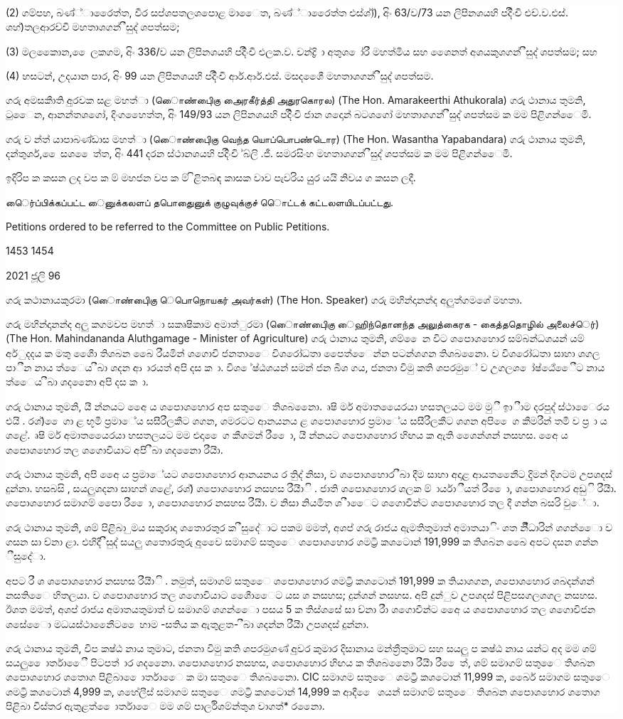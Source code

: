 (2) ගම්පහ, බණ්්ාරෛත්ත, වීර සප්ශපතලශපොළ මාෛත, බණ්්ාරෛත්ත එස්ශ්)්), අිං 63/ව/73 යන ලිපිනශයහි පදිිංචි එච්.ව.එස්. ශහ්)තලආරච්චි මහතාශගන් ීසුද් ශපත්සම;

(3) මලකෛාන, ෛලකගම, අිං 336/ව යන ලිපිනශයහි පදිිංචි එලක.ව. චන්ද්‍රි ා අතුශ ෝරී මහත්මිය සහ ශෛනත් අශයකුශගන් ීසුද් ශපත්සම; සහ

(4) හසටන්, උදයාන පාර, අිං 99 යන ලිපිනශයහි පදිිංචි ආර්.ආර්.එස්. මසදශෛී මහතාශගන් ීසුද් ශපත්සම.

ගරු අමසකීාති අුරවක සළ මහත්ා (ைொண்புைிகு அைரகீர்த்தி அதுரகொரல) (The Hon. Amarakeerthi Athukorala) ගරු ථානාය තුමනි, ටුෛන, ආනන්තශගෝ, දිංගහෛත්ත, අිං 149/93 යන ලිපිනශයහි පදිිංචි ජාන ශදොන් බටශගෝ මහතාශගන් ීසුද් ශපත්සම ක මම පිළිගන්ෛමි.

ගරු ව න්ත් යාපාබණ්ඩාස මහත්ා (ைொண்புைிகு வெந்த யொப்பொபண்டொர) (The Hon. Wasantha Yapabandara) ගරු ථානාය තුමනි, දන්තුශර්, ෛසශ ෛත්ත, අිං 441 දරන ස්ථානශයහි පදිිංචි ්බ්ලි .ජී. සමරසිංහ මහතාශගන් ීසුද් ශපත්සම ක මම පිළිගන්ෛමි.

ඉදිරිප ක කසන ලද වප ක ම් මහජන වප ක ම් ිළිතබඳ කාසක වාව පැවරිය යුුර යයි නිවය ග කසන ලදී.

ெைர்ப்பிக்கப்பட்ட ைனுக்கலளப் தபொதுைனுக் குழுவுக்குச் ெொட்டக் கட்டலளயிடப்பட்டது.

Petitions ordered to be referred to the Committee on Public Petitions.

1453 1454

2021 ජූලි 96

ගරු කථානායකුරමා (ைொண்புைிகு ெபொநொயகர் அவர்கள்) (The Hon. Speaker) ගරු මහින්දානන්ද අලුත්ගමශේ මහතා.

ගරු මහින්දානන්ද අලු කගමවප මහත්ා සකෘෂිකාම අමාත්‍ුරමා (ைொண்புைிகு ைஹிந்தொனந்த அலுத்கைரக - கைத்ததொழில் அலைச்ெர்) (The Hon. Mahindananda Aluthgamage - Minister of Agriculture) ගරු ථානාය තුමනි, ශම් ෛන විට ශපොශහොර සම්බන්ධශයන් යම් අර්ුදදය ක මතු ශෛීා තිශබන බෛ රීයමින් ශගොවි ජනතාෛ විශරෝධතා පෛත්ෛන්න පටන්ශගන තිශබනෛා. ව විශරෝධතා සාහා ශගල පාීන නාය ත්ෛය ීබා ශදන ආ ාරයත් අපි දස ක ා. විශ ේෂ්ඨශයන් සමන් ජන බීශ ගය, ජනතා විමු කති ශපරමුේ ව උගලශ ෝෂ්ඨේෛීට නාය ත්ෛය ීබා ශදනෛා අපි දස ක ා.

ගරු ථානාය තුමනි, යී න්නයට අෛ ය ශපොශහොර අප සතුෛ තිශබනෛා. ෘෂි ර්ම අමාතයෛරයා හසතලයට මම මුී ඉාීාම දරපුද් ස්ථාෛරය එයි . රශ්) ෛගා ළ භූමි ප්‍රමාේය සසීරීලකීට ශගන, ශමරටට ආනයනය ළ ශපොශහොර ප්‍රමාේය සසීරීලකීට ශගන අපි ෛග කීමරීන් තමි ව ප්‍ර ා ය ශළේ. ෘෂි ර්ම අමාතයෛරයා හසතලයට මම එදා ෛග කීශමන් රී ෛා, යී න්නයට ශපොශහොර හිඟය ක ඇති ශෛන්ශන් නසහස. අෛ ය ශපොශහොර තල ශගොවියාට අපි ීබා ශදනෛා රීයීා.

ගරු ථානාය තුමනි, අපි අෛ ය ප්‍රමාේයට ශපොශහොර ආනයනය ර තිුද් නිසා, ව ශපොශහොර ීබා දීම සාහා අදාළ ආයතනෛීට දිුමන් දිගටම උපශදස් දුන්නා. හසබසි , සයලුශදනා සාහන් ශළේ, රශ්) ශපොශහොර නසහස රීයීාි . ජාති ශපොශහොර ශලක ම් ාර්යාීයත් රී ෛා, ශපොශහොර අඩුි රීයීා. ශපොශහොර සමාගම් පෛා රී ෛා, ශපොශහොර නසහස රීයීා. ව නිසා නියමිත ශ ීාෛට ශගොවීන්ට ශපොශහොර තල දී ගන්න බසරි වුේා.

ගරු ථානාය තුමනි, ශම් පිළිබා ුමය සකුරාදා ශතොරතුර ක ීසුදේාට පකම මමත්, අශප් ගරු රාජය ඇමතිතුමාත් අමාතයාිං ශත නිීධාරින් ශගන්ෛා ව ගසන සා ච්නා ළා. එහිදී ීසුද් සයලු ශතොරතුරු අුවෛ සමාගම් සතුෛ ශපොශහොර ශමට්‍රි කශටොන් 191,999 ක තිශබන බෛ අපට දසන ගන්න ීසුදේා.

අපට රී ශ ශපොශහොර නසහස රීයීාි . නමුත්, සමාගම් සතුෛ ශපොශහොර ශමට්‍රි කශටොන් 191,999 ක තියාශගන, ශපොශහොර ශබදන්ශන් නසතිෛ හිතලයා. ව ශපොශහොර තල ශගොවියාට ශෛීාෛට යස ශ නසහස; දුන්ශන් නසහස. අපි දුන්ුව උපශදස් පිළිපසගලශගල නසහස. ඊශත මමත්, අශප් රාජය අමාතයතුමාත් ව සමාගම් ශගන්ෛා පසය 5 ක තිස්ශසේ සා ච්නා රීා ශගොවීන්ට අෛ ය ශපොශහොර තල ශගොවිජන ශසේෛා මධයස්ථානෛීට ෛහාම -සතිය ක ඇතුළත- ීබා ශදන්න රීයීා උපශදස් දුන්නා.

ගරු ථානාය තුමනි, විප කෂ්ඨ නාය තුමාට, ජනතා විමු කති ශපරමුශණ් අුවර කුමාර දිසානාය මන්ත්‍රීතුමාට සහ සයලු ප කෂ්ඨ නාය යන්ට අද මම ශම් සයලු ෛාර්තාෛී පිටපත් ාර ශදනෛා. ශපොශහොර නසහස, ශපොශහොර හිඟය ක තිශබනෛා රීයීා රී ෛත්, ශම් සමාගම් සතුෛ තිශබන ශපොශහොර ශතොග පිළිබා ෛාර්තාෛ ක මා සතුෛ තිශබනෛා. CIC සමාගම සතුෛ ශමට්‍රි කශටොන් 11,999 ක, බෛර් සමාගම සතුෛ ශමට්‍රි කශටොන් 4,999 ක, ශහේලීස් සමාගම සතුෛ ශමට්‍රි කශටොන් 14,999 ක ආදී ෛ ශයන් සමාගම් සතුෛ තිශබන ශපොශහොර ශතොග පිළිබා විස්තර ඇතුළත් ෛාර්තාෛ මම ශම් පාර්ලිශම්න්තුශ වාගත්* රනෛා.
